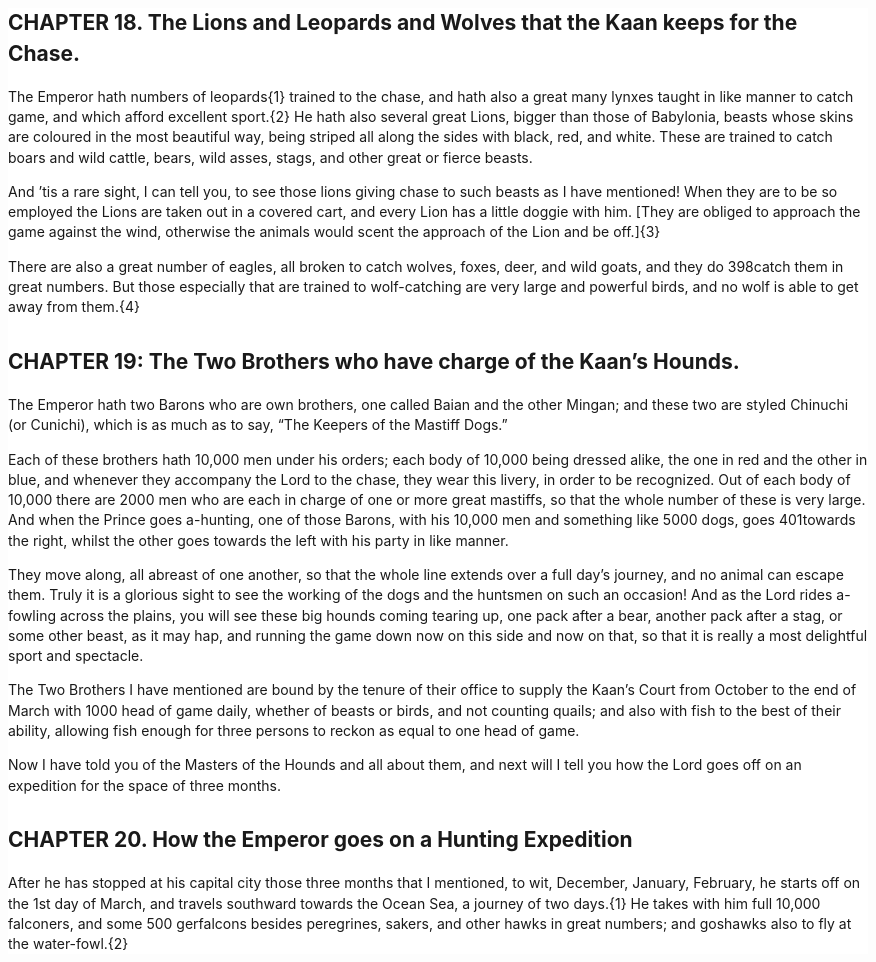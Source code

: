 ## CHAPTER 18. The Lions and Leopards and Wolves that the Kaan keeps for the Chase.

The Emperor hath numbers of leopards{1} trained to the chase, and hath also a great many lynxes taught in like manner to catch game, and which afford excellent sport.{2} He hath also several great Lions, bigger than those of Babylonia, beasts whose skins are coloured in the most beautiful way, being striped all along the sides with black, red, and white. These are trained to catch boars and wild cattle, bears, wild asses, stags, and other great or fierce beasts.

And ’tis a rare sight, I can tell you, to see those lions giving chase to such beasts as I have mentioned! When they are to be so employed the Lions are taken out in a covered cart, and every Lion has a little doggie with him. [They are obliged to approach the game against the wind, otherwise the animals would scent the approach of the Lion and be off.]{3}

There are also a great number of eagles, all broken to catch wolves, foxes, deer, and wild goats, and they do 398catch them in great numbers. But those especially that are trained to wolf-catching are very large and powerful birds, and no wolf is able to get away from them.{4}



## CHAPTER 19: The Two Brothers who have charge of the Kaan’s Hounds.

The Emperor hath two Barons who are own brothers, one called Baian and the other Mingan; and these two are styled Chinuchi (or Cunichi), which is as much as to say, “The Keepers of the Mastiff Dogs.”

Each of these brothers hath 10,000 men under his orders; each body of 10,000 being dressed alike, the one in red and the other in blue, and whenever they accompany the Lord to the chase, they wear this livery, in order to be recognized. Out of each body of 10,000 there are 2000 men who are each in charge of one or more great mastiffs, so that the whole number of these is very large. And when the Prince goes a-hunting, one of those Barons, with his 10,000 men and something like 5000 dogs, goes 401towards the right, whilst the other goes towards the left with his party in like manner. 

They move along, all abreast of one another, so that the whole line extends over a full day’s journey, and no animal can escape them. Truly it is a glorious sight to see the working of the dogs and the huntsmen on such an occasion! And as the Lord rides a-fowling across the plains, you will see these big hounds coming tearing up, one pack after a bear, another pack after a stag, or some other beast, as it may hap, and running the game down now on this side and now on that, so that it is really a most delightful sport and spectacle.

The Two Brothers I have mentioned are bound by the tenure of their office to supply the Kaan’s Court from October to the end of March with 1000 head of game daily, whether of beasts or birds, and not counting quails; and also with fish to the best of their ability, allowing fish enough for three persons to reckon as equal to one head of game.

Now I have told you of the Masters of the Hounds and all about them, and next will I tell you how the Lord goes off on an expedition for the space of three months.


## CHAPTER 20. How the Emperor goes on a Hunting Expedition

After he has stopped at his capital city those three months that I mentioned, to wit, December, January, February, he starts off on the 1st day of March, and travels southward towards the Ocean Sea, a journey of two days.{1} He takes with him full 10,000 falconers, and some 500 gerfalcons besides peregrines, sakers, and other hawks in great numbers; and goshawks also to fly at the water-fowl.{2} 
